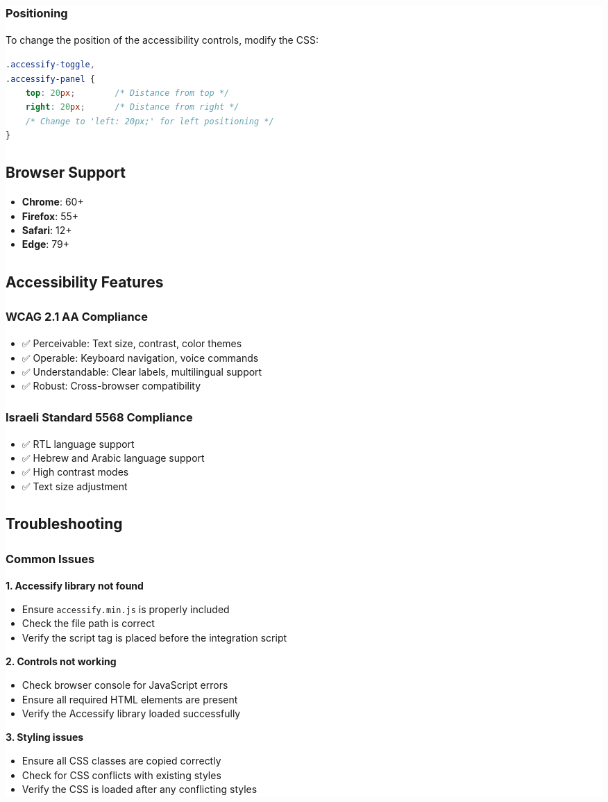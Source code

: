 ### Positioning

To change the position of the accessibility controls, modify the CSS:

```css
.accessify-toggle,
.accessify-panel {
    top: 20px;        /* Distance from top */
    right: 20px;      /* Distance from right */
    /* Change to 'left: 20px;' for left positioning */
}
```

## Browser Support

- **Chrome**: 60+
- **Firefox**: 55+
- **Safari**: 12+
- **Edge**: 79+

## Accessibility Features

### WCAG 2.1 AA Compliance
- ✅ Perceivable: Text size, contrast, color themes
- ✅ Operable: Keyboard navigation, voice commands
- ✅ Understandable: Clear labels, multilingual support
- ✅ Robust: Cross-browser compatibility

### Israeli Standard 5568 Compliance
- ✅ RTL language support
- ✅ Hebrew and Arabic language support
- ✅ High contrast modes
- ✅ Text size adjustment

## Troubleshooting

### Common Issues

**1. Accessify library not found**
- Ensure `accessify.min.js` is properly included
- Check the file path is correct
- Verify the script tag is placed before the integration script

**2. Controls not working**
- Check browser console for JavaScript errors
- Ensure all required HTML elements are present
- Verify the Accessify library loaded successfully

**3. Styling issues**
- Ensure all CSS classes are copied correctly
- Check for CSS conflicts with existing styles
- Verify the CSS is loaded after any conflicting styles
